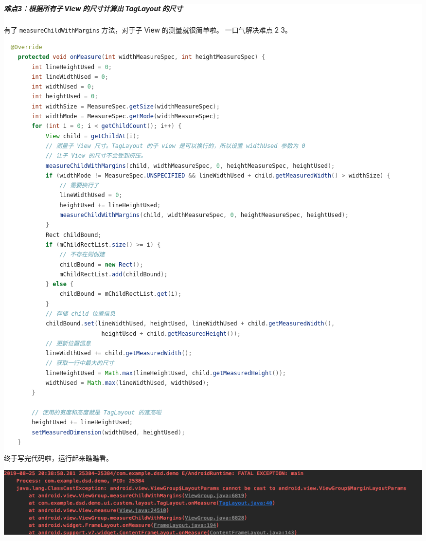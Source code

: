 ##### 难点3：根据所有子 View 的尺寸计算出 TagLayout 的尺寸

有了 `measureChildWithMargins` 方法，对于子 View 的测量就很简单啦。 一口气解决难点 2 3。

```java
  @Override
    protected void onMeasure(int widthMeasureSpec, int heightMeasureSpec) {
        int lineHeightUsed = 0;
        int lineWidthUsed = 0;
        int widthUsed = 0;
        int heightUsed = 0;
        int widthSize = MeasureSpec.getSize(widthMeasureSpec);
        int widthMode = MeasureSpec.getMode(widthMeasureSpec);
        for (int i = 0; i < getChildCount(); i++) {
            View child = getChildAt(i);
            // 测量子 View 尺寸。TagLayout 的子 view 是可以换行的，所以设置 widthUsed 参数为 0
            // 让子 View 的尺寸不会受到挤压。
            measureChildWithMargins(child, widthMeasureSpec, 0, heightMeasureSpec, heightUsed);
            if (widthMode != MeasureSpec.UNSPECIFIED && lineWidthUsed + child.getMeasuredWidth() > widthSize) {
                // 需要换行了
                lineWidthUsed = 0;
                heightUsed += lineHeightUsed;
                measureChildWithMargins(child, widthMeasureSpec, 0, heightMeasureSpec, heightUsed);
            }
            Rect childBound;
            if (mChildRectList.size() >= i) {
                // 不存在则创建
                childBound = new Rect();
                mChildRectList.add(childBound);
            } else {
                childBound = mChildRectList.get(i);
            }
            // 存储 child 位置信息
            childBound.set(lineWidthUsed, heightUsed, lineWidthUsed + child.getMeasuredWidth(),
                            heightUsed + child.getMeasuredHeight());
            // 更新位置信息
            lineWidthUsed += child.getMeasuredWidth();
            // 获取一行中最大的尺寸
            lineHeightUsed = Math.max(lineHeightUsed, child.getMeasuredHeight());
            widthUsed = Math.max(lineWidthUsed, widthUsed);
        }

        // 使用的宽度和高度就是 TagLayout 的宽高啦
        heightUsed += lineHeightUsed;
        setMeasuredDimension(widthUsed, heightUsed);
    }
```

终于写完代码啦，运行起来瞧瞧看。

![image-20190825204518467](assets/image-20190825204518467.png)
